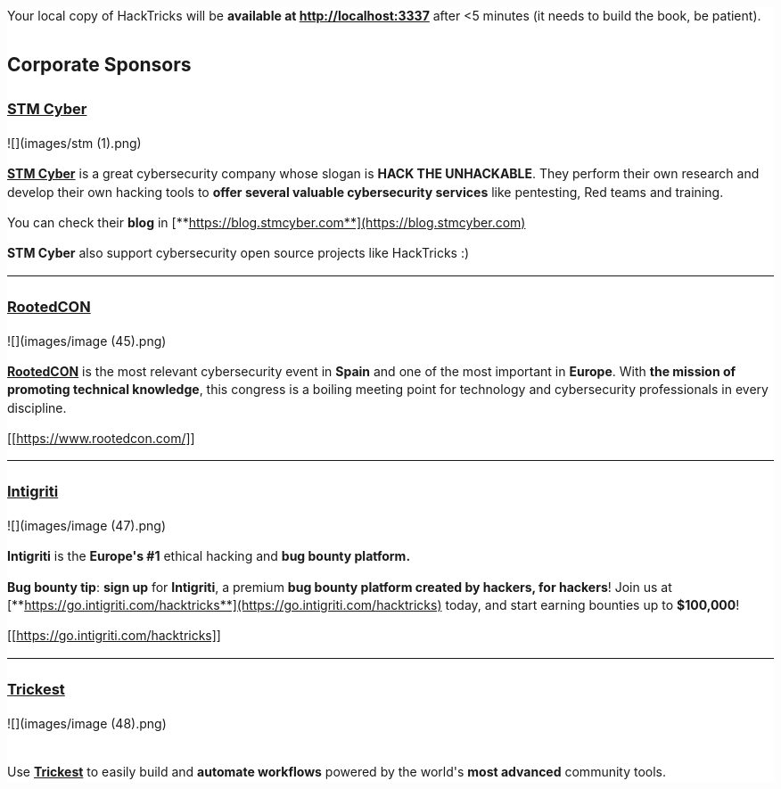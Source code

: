 Your local copy of HackTricks will be **available at [http://localhost:3337](http://localhost:3337)** after <5 minutes (it needs to build the book, be patient).

## Corporate Sponsors

### [STM Cyber](https://www.stmcyber.com)

![](images/stm (1).png)

[**STM Cyber**](https://www.stmcyber.com) is a great cybersecurity company whose slogan is **HACK THE UNHACKABLE**. They perform their own research and develop their own hacking tools to **offer several valuable cybersecurity services** like pentesting, Red teams and training.

You can check their **blog** in [**https://blog.stmcyber.com**](https://blog.stmcyber.com)

**STM Cyber** also support cybersecurity open source projects like HackTricks :)

---

### [RootedCON](https://www.rootedcon.com/)

![](images/image (45).png)

[**RootedCON**](https://www.rootedcon.com) is the most relevant cybersecurity event in **Spain** and one of the most important in **Europe**. With **the mission of promoting technical knowledge**, this congress is a boiling meeting point for technology and cybersecurity professionals in every discipline.

[[https://www.rootedcon.com/]]

---

### [Intigriti](https://www.intigriti.com)

![](images/image (47).png)

**Intigriti** is the **Europe's #1** ethical hacking and **bug bounty platform.**

**Bug bounty tip**: **sign up** for **Intigriti**, a premium **bug bounty platform created by hackers, for hackers**! Join us at [**https://go.intigriti.com/hacktricks**](https://go.intigriti.com/hacktricks) today, and start earning bounties up to **$100,000**!

[[https://go.intigriti.com/hacktricks]]

---

### [Trickest](https://trickest.com/?utm_campaign=hacktrics&utm_medium=banner&utm_source=hacktricks)

![](images/image (48).png)

\
Use [**Trickest**](https://trickest.com/?utm_campaign=hacktrics&utm_medium=banner&utm_source=hacktricks) to easily build and **automate workflows** powered by the world's **most advanced** community tools.
